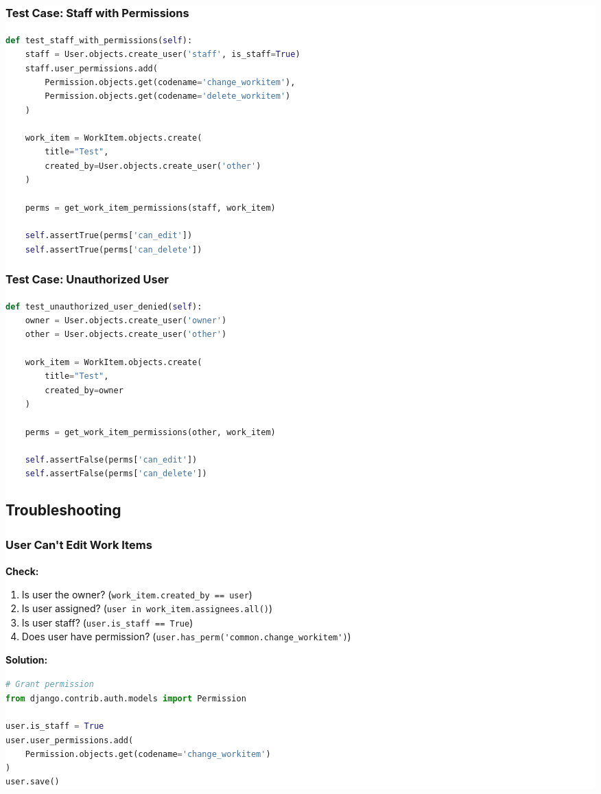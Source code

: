 ### Test Case: Staff with Permissions
```python
def test_staff_with_permissions(self):
    staff = User.objects.create_user('staff', is_staff=True)
    staff.user_permissions.add(
        Permission.objects.get(codename='change_workitem'),
        Permission.objects.get(codename='delete_workitem')
    )

    work_item = WorkItem.objects.create(
        title="Test",
        created_by=User.objects.create_user('other')
    )

    perms = get_work_item_permissions(staff, work_item)

    self.assertTrue(perms['can_edit'])
    self.assertTrue(perms['can_delete'])
```

### Test Case: Unauthorized User
```python
def test_unauthorized_user_denied(self):
    owner = User.objects.create_user('owner')
    other = User.objects.create_user('other')

    work_item = WorkItem.objects.create(
        title="Test",
        created_by=owner
    )

    perms = get_work_item_permissions(other, work_item)

    self.assertFalse(perms['can_edit'])
    self.assertFalse(perms['can_delete'])
```

## Troubleshooting

### User Can't Edit Work Items

**Check:**
1. Is user the owner? (`work_item.created_by == user`)
2. Is user assigned? (`user in work_item.assignees.all()`)
3. Is user staff? (`user.is_staff == True`)
4. Does user have permission? (`user.has_perm('common.change_workitem')`)

**Solution:**
```python
# Grant permission
from django.contrib.auth.models import Permission

user.is_staff = True
user.user_permissions.add(
    Permission.objects.get(codename='change_workitem')
)
user.save()
```
